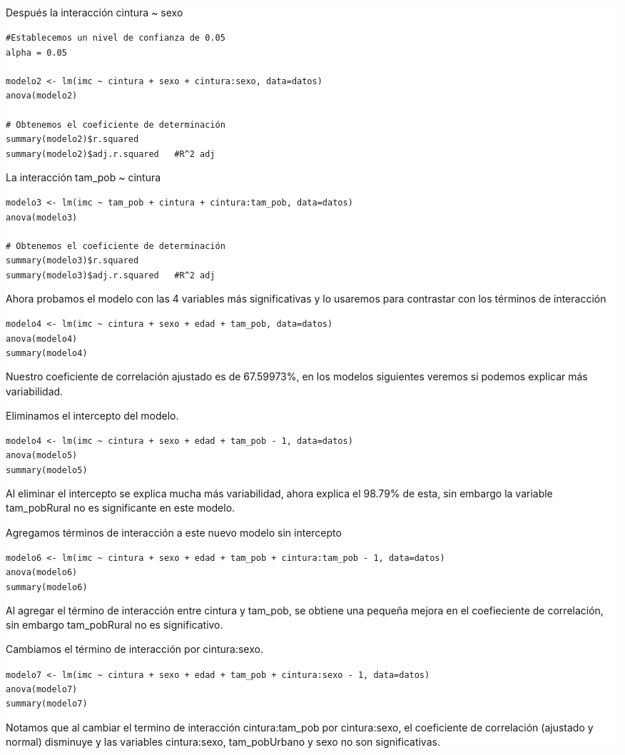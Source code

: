 
Después la interacción cintura ~ sexo
```{r cintura:sexo}
#Establecemos un nivel de confianza de 0.05
alpha = 0.05

modelo2 <- lm(imc ~ cintura + sexo + cintura:sexo, data=datos)  
anova(modelo2)

# Obtenemos el coeficiente de determinación
summary(modelo2)$r.squared
summary(modelo2)$adj.r.squared   #R^2 adj
```


La interacción tam_pob ~ cintura
```{r cintura: tam_pob}
modelo3 <- lm(imc ~ tam_pob + cintura + cintura:tam_pob, data=datos)  
anova(modelo3)

# Obtenemos el coeficiente de determinación
summary(modelo3)$r.squared
summary(modelo3)$adj.r.squared   #R^2 adj
```


Ahora probamos el modelo con las 4 variables más significativas y lo usaremos para contrastar con los términos de interacción
```{r variables significativas}
modelo4 <- lm(imc ~ cintura + sexo + edad + tam_pob, data=datos)  
anova(modelo4)
summary(modelo4)
```
Nuestro coeficiente de correlación ajustado es de 67.59973%, en los modelos siguientes veremos si podemos explicar más variabilidad.


Eliminamos el intercepto del modelo.
```{r variables significativas sin intercepto}
modelo4 <- lm(imc ~ cintura + sexo + edad + tam_pob - 1, data=datos)  
anova(modelo5)
summary(modelo5)
```
Al eliminar el intercepto se explica mucha más variabilidad, ahora explica el 98.79% de esta, sin embargo la variable tam_pobRural no es significante en este modelo.


Agregamos términos de interacción a este nuevo modelo sin intercepto
```{r cintura, sexo, edad , tam_pob , cintura:tam_pob }
modelo6 <- lm(imc ~ cintura + sexo + edad + tam_pob + cintura:tam_pob - 1, data=datos)  
anova(modelo6)
summary(modelo6)
```
Al agregar el término de interacción entre cintura y tam_pob, se obtiene una pequeña mejora en el coefieciente de correlación, sin embargo tam_pobRural no es significativo.


Cambiamos el término de interacción por cintura:sexo.
```{r sexo, edad, tam_pob, cintura:tam_pob}
modelo7 <- lm(imc ~ cintura + sexo + edad + tam_pob + cintura:sexo - 1, data=datos)  
anova(modelo7)
summary(modelo7)
```
Notamos que al cambiar el termino de interacción cintura:tam_pob por cintura:sexo, el coeficiente de correlación (ajustado y normal) disminuye y las variables cintura:sexo, tam_pobUrbano y sexo no son significativas.
